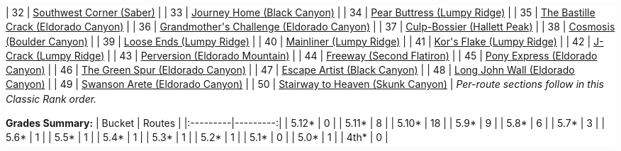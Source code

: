 |             32 | [Southwest Corner (Saber)](#southwest-corner-saber)                                  |
|             33 | [Journey Home (Black Canyon)](#journey-home-black-canyon)                            |
|             34 | [Pear Buttress (Lumpy Ridge)](#pear-buttress-lumpy-ridge)                            |
|             35 | [The Bastille Crack (Eldorado Canyon)](#the-bastille-crack-eldorado-canyon)          |
|             36 | [Grandmother's Challenge (Eldorado Canyon)](#grandmothers-challenge-eldorado-canyon) |
|             37 | [Culp-Bossier (Hallett Peak)](#culp-bossier-hallett-peak)                            |
|             38 | [Cosmosis (Boulder Canyon)](#cosmosis-boulder-canyon)                                |
|             39 | [Loose Ends (Lumpy Ridge)](#loose-ends-lumpy-ridge)                                  |
|             40 | [Mainliner (Lumpy Ridge)](#mainliner-lumpy-ridge)                                    |
|             41 | [Kor's Flake (Lumpy Ridge)](#kors-flake-lumpy-ridge)                                 |
|             42 | [J-Crack (Lumpy Ridge)](#j-crack-lumpy-ridge)                                        |
|             43 | [Perversion (Eldorado Mountain)](#perversion-eldorado-mountain)                      |
|             44 | [Freeway (Second Flatiron)](#freeway-second-flatiron)                                |
|             45 | [Pony Express (Eldorado Canyon)](#pony-express-eldorado-canyon)                      |
|             46 | [The Green Spur (Eldorado Canyon)](#the-green-spur-eldorado-canyon)                  |
|             47 | [Escape Artist (Black Canyon)](#escape-artist-black-canyon)                          |
|             48 | [Long John Wall (Eldorado Canyon)](#long-john-wall-eldorado-canyon)                  |
|             49 | [Swanson Arete (Eldorado Canyon)](#swanson-arete-eldorado-canyon)                    |
|             50 | [Stairway to Heaven (Skunk Canyon)](#stairway-to-heaven-skunk-canyon)                |
_Per-route sections follow in this Classic Rank order._

**Grades Summary:**
| Bucket   |   Routes |
|:---------|---------:|
| 5.12*    |        0 |
| 5.11*    |        8 |
| 5.10*    |       18 |
| 5.9*     |        9 |
| 5.8*     |        6 |
| 5.7*     |        3 |
| 5.6*     |        1 |
| 5.5*     |        1 |
| 5.4*     |        1 |
| 5.3*     |        1 |
| 5.2*     |        1 |
| 5.1*     |        0 |
| 5.0*     |        1 |
| 4th*     |        0 |
